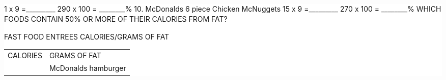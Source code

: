 <td>
1
</td>
<td>
x 9
</td>
<td>
=_________
</td>
<td>
290
</td>
<td>
x 100 =
</td>
<td>
________%
</td>
</tr>
<tr>
<td>
10.
</td>
<td>
McDonalds 6 piece Chicken McNuggets
</td>
<td>
15
</td>
<td>
x 9
</td>
<td>
=_________
</td>
<td>
270
</td>
<td>
x 100 =
</td>
<td>
________%
</td>
</tr>
</table>
WHICH FOODS CONTAIN 50% OR MORE OF THEIR CALORIES FROM FAT?
<p>
FAST FOOD ENTREES CALORIES/GRAMS OF FAT
</p>
<table border="0">
<tr>
<td>
CALORIES
</td>
<td>
GRAMS OF FAT
</td>
</tr>
<tr>
<td>
</td>
<td>
McDonalds hamburger